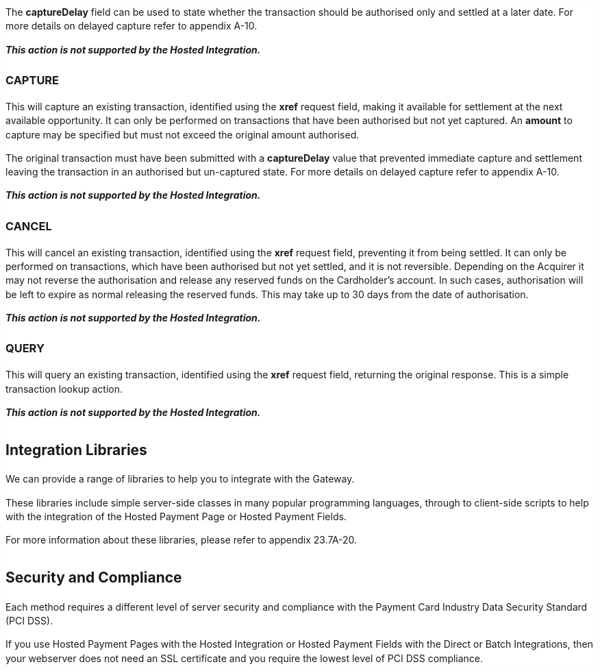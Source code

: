 The **captureDelay** field can be used to state whether the transaction should be authorised only and settled at a later date. For more details on delayed capture refer to appendix A-10.

_**This action is not supported by the Hosted Integration.**_

### CAPTURE

This will capture an existing transaction, identified using the **xref** request field, making it available for settlement at the next available opportunity. It can only be performed on transactions that have been authorised but not yet captured. An **amount** to capture may be specified but must not exceed the original amount authorised.

The original transaction must have been submitted with a **captureDelay** value that prevented immediate capture and settlement leaving the transaction in an authorised but un-captured state. For more details on delayed capture refer to appendix A-10.

_**This action is not supported by the Hosted Integration.**_

### CANCEL

This will cancel an existing transaction, identified using the **xref** request field, preventing it from being settled. It can only be performed on transactions, which have been authorised but not yet settled, and it is not reversible. Depending on the Acquirer it may not reverse the authorisation and release any reserved funds on the Cardholder’s account. In such cases, authorisation will be left to expire as normal releasing the reserved funds. This may take up to 30 days from the date of authorisation.

_**This action is not supported by the Hosted Integration.**_

### QUERY

This will query an existing transaction, identified using the **xref** request field, returning the original response. This is a simple transaction lookup action.

_**This action is not supported by the Hosted Integration.**_

## Integration Libraries

We can provide a range of libraries to help you to integrate with the Gateway.

These libraries include simple server-side classes in many popular programming languages, through to client-side scripts to help with the integration of the Hosted Payment Page or Hosted Payment Fields.

For more information about these libraries, please refer to appendix 23.7A-20.

## Security and Compliance

Each method requires a different level of server security and compliance with the Payment Card Industry Data Security Standard \(PCI DSS\).

If you use Hosted Payment Pages with the Hosted Integration or Hosted Payment Fields with the Direct or Batch Integrations, then your webserver does not need an SSL certificate and you require the lowest level of PCI DSS compliance.

